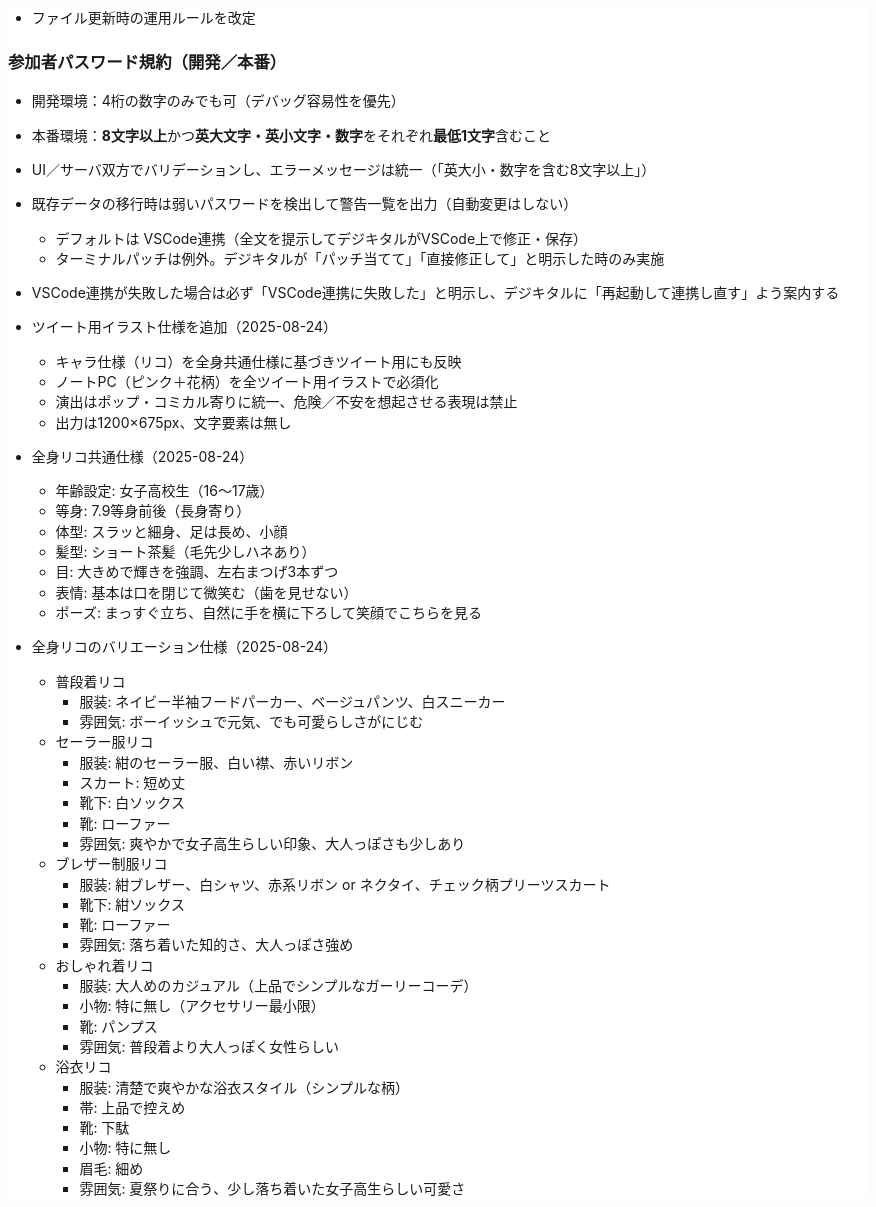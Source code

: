- ファイル更新時の運用ルールを改定
### 参加者パスワード規約（開発／本番）
- 開発環境：4桁の数字のみでも可（デバッグ容易性を優先）
- 本番環境：**8文字以上**かつ**英大文字・英小文字・数字**をそれぞれ**最低1文字**含むこと
- UI／サーバ双方でバリデーションし、エラーメッセージは統一（「英大小・数字を含む8文字以上」）
- 既存データの移行時は弱いパスワードを検出して警告一覧を出力（自動変更はしない）

  - デフォルトは VSCode連携（全文を提示してデジキタルがVSCode上で修正・保存）
  - ターミナルパッチは例外。デジキタルが「パッチ当てて」「直接修正して」と明示した時のみ実施
- VSCode連携が失敗した場合は必ず「VSCode連携に失敗した」と明示し、デジキタルに「再起動して連携し直す」よう案内する

- ツイート用イラスト仕様を追加（2025-08-24）
  - キャラ仕様（リコ）を全身共通仕様に基づきツイート用にも反映
  - ノートPC（ピンク＋花柄）を全ツイート用イラストで必須化
  - 演出はポップ・コミカル寄りに統一、危険／不安を想起させる表現は禁止
  - 出力は1200×675px、文字要素は無し

- 全身リコ共通仕様（2025-08-24）
  - 年齢設定: 女子高校生（16〜17歳）
  - 等身: 7.9等身前後（長身寄り）
  - 体型: スラッと細身、足は長め、小顔
  - 髪型: ショート茶髪（毛先少しハネあり）
  - 目: 大きめで輝きを強調、左右まつげ3本ずつ
  - 表情: 基本は口を閉じて微笑む（歯を見せない）
  - ポーズ: まっすぐ立ち、自然に手を横に下ろして笑顔でこちらを見る

- 全身リコのバリエーション仕様（2025-08-24）
  - 普段着リコ
    - 服装: ネイビー半袖フードパーカー、ベージュパンツ、白スニーカー
    - 雰囲気: ボーイッシュで元気、でも可愛らしさがにじむ
  - セーラー服リコ
    - 服装: 紺のセーラー服、白い襟、赤いリボン
    - スカート: 短め丈
    - 靴下: 白ソックス
    - 靴: ローファー
    - 雰囲気: 爽やかで女子高生らしい印象、大人っぽさも少しあり
  - ブレザー制服リコ
    - 服装: 紺ブレザー、白シャツ、赤系リボン or ネクタイ、チェック柄プリーツスカート
    - 靴下: 紺ソックス
    - 靴: ローファー
    - 雰囲気: 落ち着いた知的さ、大人っぽさ強め
  - おしゃれ着リコ
    - 服装: 大人めのカジュアル（上品でシンプルなガーリーコーデ）
    - 小物: 特に無し（アクセサリー最小限）
    - 靴: パンプス
    - 雰囲気: 普段着より大人っぽく女性らしい
  - 浴衣リコ
    - 服装: 清楚で爽やかな浴衣スタイル（シンプルな柄）
    - 帯: 上品で控えめ
    - 靴: 下駄
    - 小物: 特に無し
    - 眉毛: 細め
    - 雰囲気: 夏祭りに合う、少し落ち着いた女子高生らしい可愛さ
